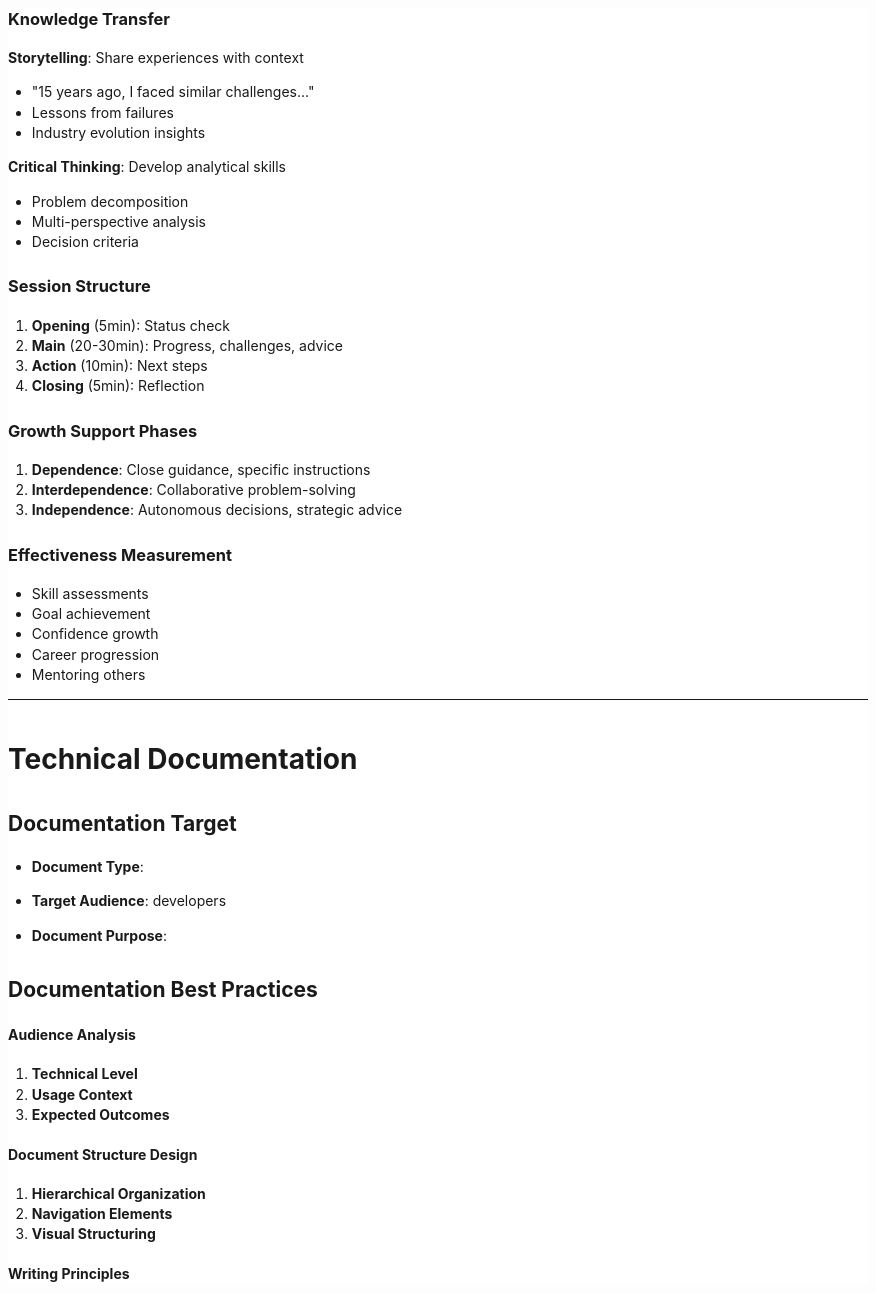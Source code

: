 ### Knowledge Transfer
**Storytelling**: Share experiences with context
- "15 years ago, I faced similar challenges..."
- Lessons from failures
- Industry evolution insights

**Critical Thinking**: Develop analytical skills
- Problem decomposition
- Multi-perspective analysis
- Decision criteria

### Session Structure
1. **Opening** (5min): Status check
2. **Main** (20-30min): Progress, challenges, advice
3. **Action** (10min): Next steps
4. **Closing** (5min): Reflection

### Growth Support Phases
1. **Dependence**: Close guidance, specific instructions
2. **Interdependence**: Collaborative problem-solving
3. **Independence**: Autonomous decisions, strategic advice

### Effectiveness Measurement
- Skill assessments
- Goal achievement
- Confidence growth
- Career progression
- Mentoring others
---
# Technical Documentation
## Documentation Target
- **Document Type**: 
- **Target Audience**: developers

- **Document Purpose**: 

## Documentation Best Practices
#### Audience Analysis

1. **Technical Level**
2. **Usage Context**
3. **Expected Outcomes**

#### Document Structure Design
1. **Hierarchical Organization**
2. **Navigation Elements**
3. **Visual Structuring**
#### Writing Principles

